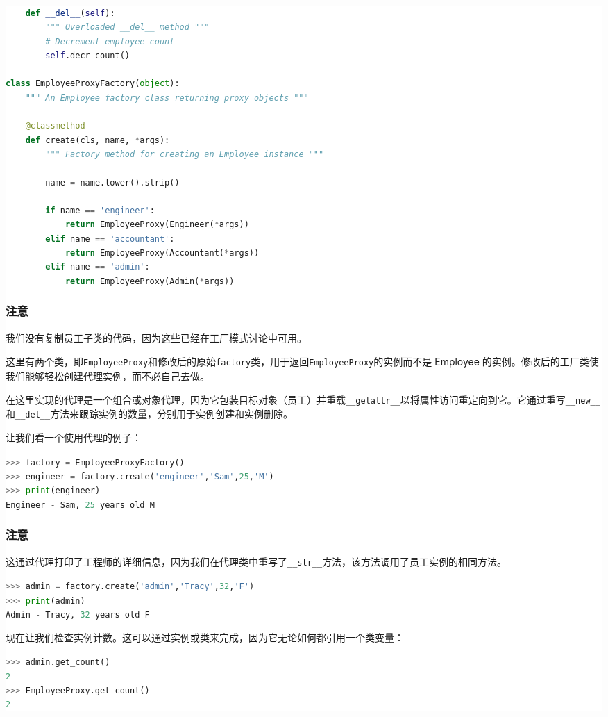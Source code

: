 ```py
    def __del__(self):
        """ Overloaded __del__ method """
        # Decrement employee count
        self.decr_count()

class EmployeeProxyFactory(object):
    """ An Employee factory class returning proxy objects """

    @classmethod
    def create(cls, name, *args):
        """ Factory method for creating an Employee instance """

        name = name.lower().strip()

        if name == 'engineer':
            return EmployeeProxy(Engineer(*args))
        elif name == 'accountant':
            return EmployeeProxy(Accountant(*args))
        elif name == 'admin':
            return EmployeeProxy(Admin(*args))
```

### 注意

我们没有复制员工子类的代码，因为这些已经在工厂模式讨论中可用。

这里有两个类，即`EmployeeProxy`和修改后的原始`factory`类，用于返回`EmployeeProxy`的实例而不是 Employee 的实例。修改后的工厂类使我们能够轻松创建代理实例，而不必自己去做。

在这里实现的代理是一个组合或对象代理，因为它包装目标对象（员工）并重载`__getattr__`以将属性访问重定向到它。它通过重写`__new__`和`__del__`方法来跟踪实例的数量，分别用于实例创建和实例删除。

让我们看一个使用代理的例子：

```py
>>> factory = EmployeeProxyFactory()
>>> engineer = factory.create('engineer','Sam',25,'M')
>>> print(engineer)
Engineer - Sam, 25 years old M
```

### 注意

这通过代理打印了工程师的详细信息，因为我们在代理类中重写了`__str__`方法，该方法调用了员工实例的相同方法。

```py
>>> admin = factory.create('admin','Tracy',32,'F')
>>> print(admin)
Admin - Tracy, 32 years old F
```

现在让我们检查实例计数。这可以通过实例或类来完成，因为它无论如何都引用一个类变量：

```py
>>> admin.get_count()
2
>>> EmployeeProxy.get_count()
2
```
